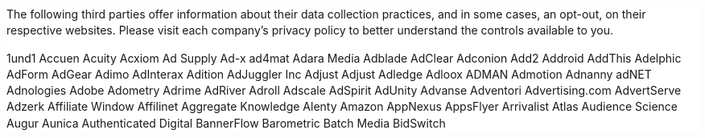 The following third parties offer information about their data collection practices, and in some cases, an opt-out, on their respective websites. Please visit each company’s privacy policy to better understand the controls available to you.

1und1
Accuen
Acuity
Acxiom
Ad Supply
Ad-x
ad4mat
Adara Media
Adblade
AdClear
Adconion
Add2
Addroid
AddThis
Adelphic
AdForm
AdGear
Adimo
AdInterax
Adition
AdJuggler Inc
Adjust
Adjust
Adledge
Adloox
ADMAN
Admotion
Adnanny
adNET
Adnologies
Adobe
Adometry
Adrime
AdRiver
Adroll
Adscale
AdSpirit
AdUnity
Advanse
Adventori
Advertising.com
AdvertServe
Adzerk
Affiliate Window
Affilinet
Aggregate Knowledge
Alenty
Amazon
AppNexus
AppsFlyer
Arrivalist
Atlas
Audience Science
Augur
Aunica
Authenticated Digital
BannerFlow
Barometric
Batch Media
BidSwitch